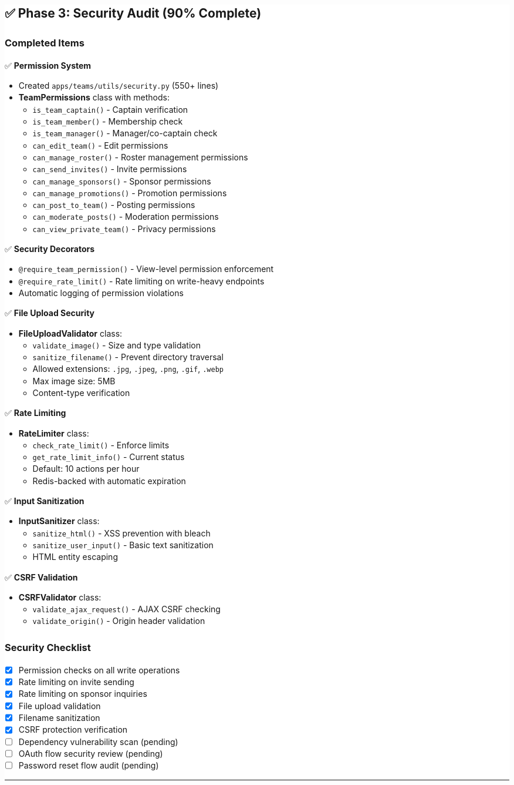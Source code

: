 ## ✅ Phase 3: Security Audit (90% Complete)

### Completed Items

✅ **Permission System**
- Created `apps/teams/utils/security.py` (550+ lines)
- **TeamPermissions** class with methods:
  - `is_team_captain()` - Captain verification
  - `is_team_member()` - Membership check
  - `is_team_manager()` - Manager/co-captain check
  - `can_edit_team()` - Edit permissions
  - `can_manage_roster()` - Roster management permissions
  - `can_send_invites()` - Invite permissions
  - `can_manage_sponsors()` - Sponsor permissions
  - `can_manage_promotions()` - Promotion permissions
  - `can_post_to_team()` - Posting permissions
  - `can_moderate_posts()` - Moderation permissions
  - `can_view_private_team()` - Privacy permissions

✅ **Security Decorators**
- `@require_team_permission()` - View-level permission enforcement
- `@require_rate_limit()` - Rate limiting on write-heavy endpoints
- Automatic logging of permission violations

✅ **File Upload Security**
- **FileUploadValidator** class:
  - `validate_image()` - Size and type validation
  - `sanitize_filename()` - Prevent directory traversal
  - Allowed extensions: `.jpg`, `.jpeg`, `.png`, `.gif`, `.webp`
  - Max image size: 5MB
  - Content-type verification

✅ **Rate Limiting**
- **RateLimiter** class:
  - `check_rate_limit()` - Enforce limits
  - `get_rate_limit_info()` - Current status
  - Default: 10 actions per hour
  - Redis-backed with automatic expiration

✅ **Input Sanitization**
- **InputSanitizer** class:
  - `sanitize_html()` - XSS prevention with bleach
  - `sanitize_user_input()` - Basic text sanitization
  - HTML entity escaping

✅ **CSRF Validation**
- **CSRFValidator** class:
  - `validate_ajax_request()` - AJAX CSRF checking
  - `validate_origin()` - Origin header validation

### Security Checklist
- [x] Permission checks on all write operations
- [x] Rate limiting on invite sending
- [x] Rate limiting on sponsor inquiries
- [x] File upload validation
- [x] Filename sanitization
- [x] CSRF protection verification
- [ ] Dependency vulnerability scan (pending)
- [ ] OAuth flow security review (pending)
- [ ] Password reset flow audit (pending)

---